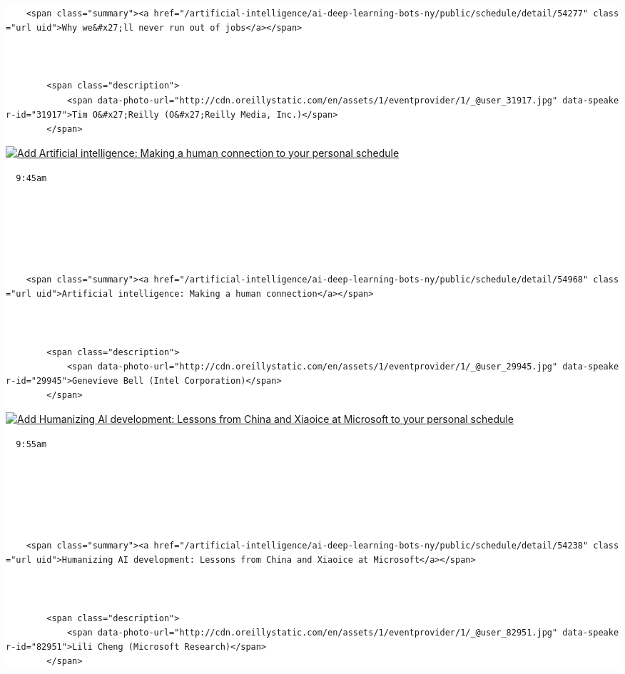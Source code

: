 



        <span class="summary"><a href="/artificial-intelligence/ai-deep-learning-bots-ny/public/schedule/detail/54277" class="url uid">Why we&#x27;ll never run out of jobs</a></span>
        


            <span class="description">
                <span data-photo-url="http://cdn.oreillystatic.com/en/assets/1/eventprovider/1/_@user_31917.jpg" data-speaker-id="31917">Tim O&#x27;Reilly (O&#x27;Reilly Media, Inc.)</span>
            </span>
        

</div>

<div class="slot_detail">

<div id="psched54968" class="en_session_psched">

<a href="/artificial-intelligence/ai-deep-learning-bots-ny/public/schedule/add/54968?type=Proposal" class="en_psched_add" title="Add Artificial intelligence: Making a human connection to your personal schedule"><img src="/images/personal-schedule-icon.png" width="17" height="18" alt="Add Artificial intelligence: Making a human connection to your personal schedule" /></a>

</div>

      9:45am






        <span class="summary"><a href="/artificial-intelligence/ai-deep-learning-bots-ny/public/schedule/detail/54968" class="url uid">Artificial intelligence: Making a human connection</a></span>
        


            <span class="description">
                <span data-photo-url="http://cdn.oreillystatic.com/en/assets/1/eventprovider/1/_@user_29945.jpg" data-speaker-id="29945">Genevieve Bell (Intel Corporation)</span>
            </span>
        

</div>

<div class="slot_detail">

<div id="psched54238" class="en_session_psched">

<a href="/artificial-intelligence/ai-deep-learning-bots-ny/public/schedule/add/54238?type=Proposal" class="en_psched_add" title="Add Humanizing AI development: Lessons from China and Xiaoice at Microsoft to your personal schedule"><img src="/images/personal-schedule-icon.png" width="17" height="18" alt="Add Humanizing AI development: Lessons from China and Xiaoice at Microsoft to your personal schedule" /></a>

</div>

      9:55am






        <span class="summary"><a href="/artificial-intelligence/ai-deep-learning-bots-ny/public/schedule/detail/54238" class="url uid">Humanizing AI development: Lessons from China and Xiaoice at Microsoft</a></span>
        


            <span class="description">
                <span data-photo-url="http://cdn.oreillystatic.com/en/assets/1/eventprovider/1/_@user_82951.jpg" data-speaker-id="82951">Lili Cheng (Microsoft Research)</span>
            </span>
        